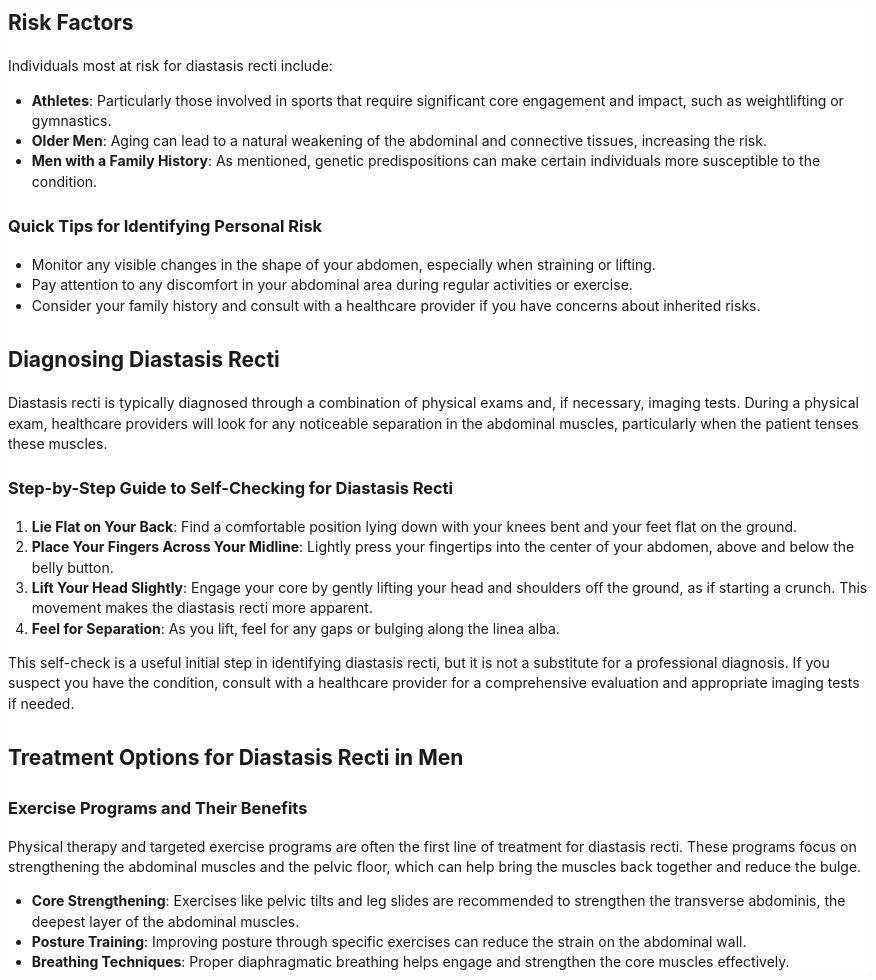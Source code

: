 ## Risk Factors

Individuals most at risk for diastasis recti include:

- **Athletes**: Particularly those involved in sports that require significant core engagement and impact, such as weightlifting or gymnastics.
- **Older Men**: Aging can lead to a natural weakening of the abdominal and connective tissues, increasing the risk.
- **Men with a Family History**: As mentioned, genetic predispositions can make certain individuals more susceptible to the condition.

### Quick Tips for Identifying Personal Risk

- Monitor any visible changes in the shape of your abdomen, especially when straining or lifting.
- Pay attention to any discomfort in your abdominal area during regular activities or exercise.
- Consider your family history and consult with a healthcare provider if you have concerns about inherited risks.

## Diagnosing Diastasis Recti

Diastasis recti is typically diagnosed through a combination of physical exams and, if necessary, imaging tests. During a physical exam, healthcare providers will look for any noticeable separation in the abdominal muscles, particularly when the patient tenses these muscles.

### Step-by-Step Guide to Self-Checking for Diastasis Recti

1. **Lie Flat on Your Back**: Find a comfortable position lying down with your knees bent and your feet flat on the ground.
2. **Place Your Fingers Across Your Midline**: Lightly press your fingertips into the center of your abdomen, above and below the belly button.
3. **Lift Your Head Slightly**: Engage your core by gently lifting your head and shoulders off the ground, as if starting a crunch. This movement makes the diastasis recti more apparent.
4. **Feel for Separation**: As you lift, feel for any gaps or bulging along the linea alba.

This self-check is a useful initial step in identifying diastasis recti, but it is not a substitute for a professional diagnosis. If you suspect you have the condition, consult with a healthcare provider for a comprehensive evaluation and appropriate imaging tests if needed.

## Treatment Options for Diastasis Recti in Men

### Exercise Programs and Their Benefits

Physical therapy and targeted exercise programs are often the first line of treatment for diastasis recti. These programs focus on strengthening the abdominal muscles and the pelvic floor, which can help bring the muscles back together and reduce the bulge.

- **Core Strengthening**: Exercises like pelvic tilts and leg slides are recommended to strengthen the transverse abdominis, the deepest layer of the abdominal muscles.
- **Posture Training**: Improving posture through specific exercises can reduce the strain on the abdominal wall.
- **Breathing Techniques**: Proper diaphragmatic breathing helps engage and strengthen the core muscles effectively.
